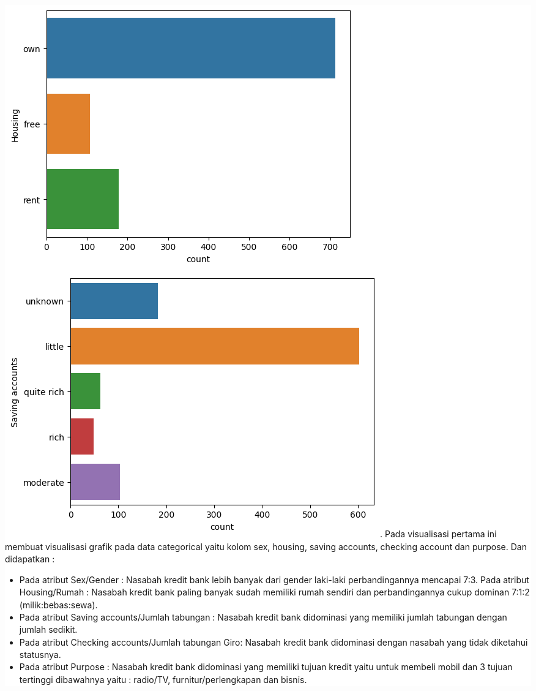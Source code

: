 ![image](https://github.com/ChandaniNovita/german_credit/blob/main/visualisasi5.png)
![image](https://github.com/ChandaniNovita/german_credit/blob/main/visualisasi6.png).
Pada visualisasi pertama ini membuat visualisasi grafik pada data categorical yaitu kolom sex, housing, saving accounts, checking account dan purpose. Dan didapatkan :

- Pada atribut Sex/Gender : Nasabah kredit bank lebih banyak dari gender laki-laki perbandingannya mencapai 7:3.
Pada atribut Housing/Rumah : Nasabah kredit bank paling banyak sudah memiliki rumah sendiri dan perbandingannya cukup dominan 7:1:2 (milik:bebas:sewa).
- Pada atribut Saving accounts/Jumlah tabungan : Nasabah kredit bank didominasi yang memiliki jumlah tabungan dengan jumlah sedikit.
- Pada atribut Checking accounts/Jumlah tabungan Giro: Nasabah kredit bank didominasi dengan nasabah yang tidak diketahui statusnya.
- Pada atribut Purpose : Nasabah kredit bank didominasi yang memiliki tujuan kredit yaitu untuk membeli mobil dan 3 tujuan tertinggi dibawahnya yaitu : radio/TV, furnitur/perlengkapan dan bisnis.
